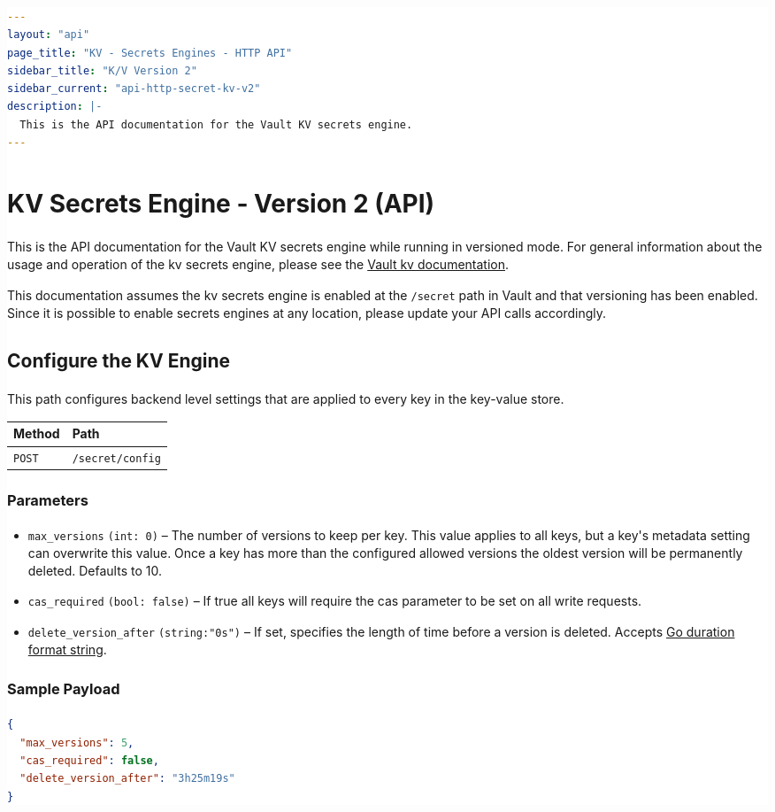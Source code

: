 ```yaml
---
layout: "api"
page_title: "KV - Secrets Engines - HTTP API"
sidebar_title: "K/V Version 2"
sidebar_current: "api-http-secret-kv-v2"
description: |-
  This is the API documentation for the Vault KV secrets engine.
---
```


# KV Secrets Engine - Version 2 (API)

This is the API documentation for the Vault KV secrets engine while running in
versioned mode. For general information about the usage and operation of the kv
secrets engine, please see the [Vault kv
documentation](/docs/secrets/kv/index.html).

This documentation assumes the kv secrets engine is enabled at the
`/secret` path in Vault and that versioning has been enabled. Since it is
possible to enable secrets engines at any location, please update your API calls
accordingly.


## Configure the KV Engine

This path configures backend level settings that are applied to every key in the
key-value store.

| Method   | Path                         |
| :--------------------------- | :--------------------- |
| `POST`   | `/secret/config`             |

### Parameters

- `max_versions` `(int: 0)` – The number of versions to keep per key. This value
  applies to all keys, but a key's metadata setting can overwrite this value.
  Once a key has more than the configured allowed versions the oldest version
  will be permanently deleted. Defaults to 10.

- `cas_required` `(bool: false)` – If true all keys will require the cas
  parameter to be set on all write requests.

- `delete_version_after` `(string:"0s")` – If set, specifies the length
  of time before a version is deleted.
  Accepts [Go duration format string][duration-godoc].

[duration-godoc]: https://golang.org/pkg/time/#ParseDuration

### Sample Payload

```json
{
  "max_versions": 5,
  "cas_required": false,
  "delete_version_after": "3h25m19s"
}
```
